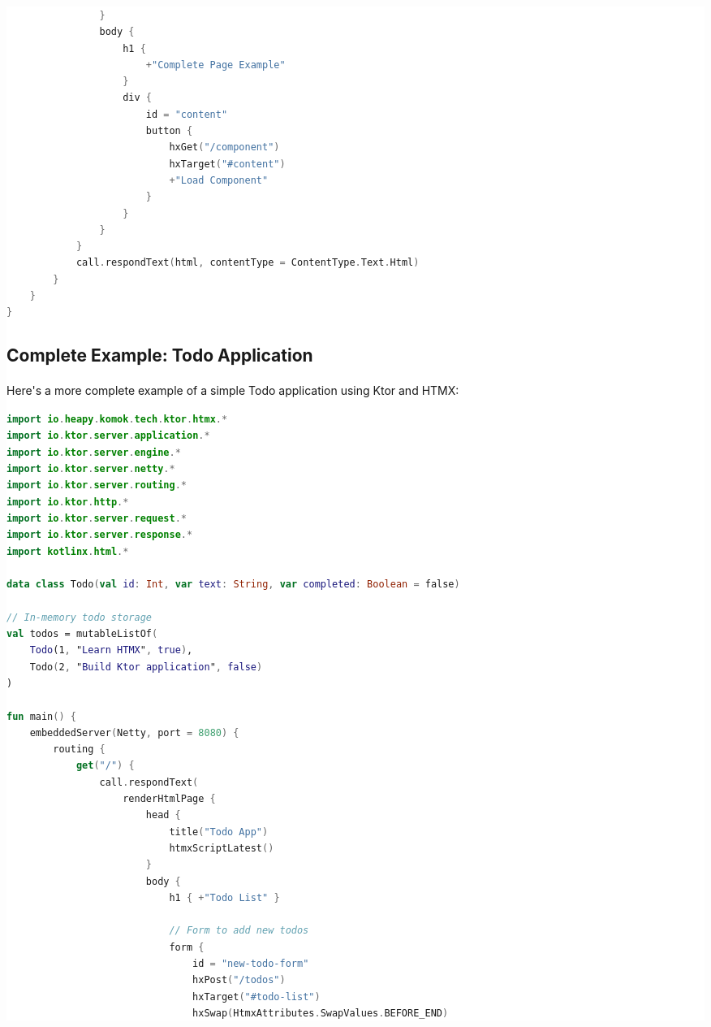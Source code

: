 ```kotlin
                }
                body {
                    h1 {
                        +"Complete Page Example"
                    }
                    div {
                        id = "content"
                        button {
                            hxGet("/component")
                            hxTarget("#content")
                            +"Load Component"
                        }
                    }
                }
            }
            call.respondText(html, contentType = ContentType.Text.Html)
        }
    }
}
```

## Complete Example: Todo Application

Here's a more complete example of a simple Todo application using Ktor and HTMX:

```kotlin
import io.heapy.komok.tech.ktor.htmx.*
import io.ktor.server.application.*
import io.ktor.server.engine.*
import io.ktor.server.netty.*
import io.ktor.server.routing.*
import io.ktor.http.*
import io.ktor.server.request.*
import io.ktor.server.response.*
import kotlinx.html.*

data class Todo(val id: Int, var text: String, var completed: Boolean = false)

// In-memory todo storage
val todos = mutableListOf(
    Todo(1, "Learn HTMX", true),
    Todo(2, "Build Ktor application", false)
)

fun main() {
    embeddedServer(Netty, port = 8080) {
        routing {
            get("/") {
                call.respondText(
                    renderHtmlPage {
                        head {
                            title("Todo App")
                            htmxScriptLatest()
                        }
                        body {
                            h1 { +"Todo List" }

                            // Form to add new todos
                            form {
                                id = "new-todo-form"
                                hxPost("/todos")
                                hxTarget("#todo-list")
                                hxSwap(HtmxAttributes.SwapValues.BEFORE_END)
```